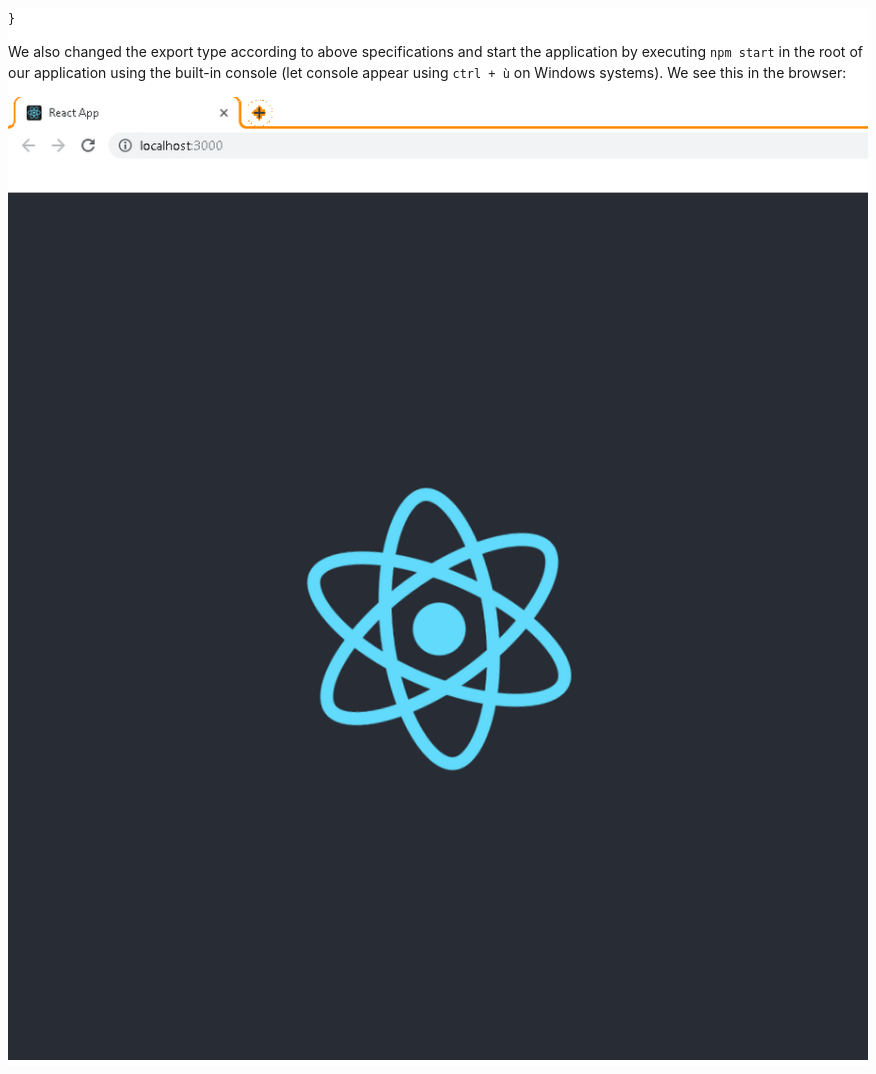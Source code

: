 ```jsx
}
```

We also changed the export type according to above specifications and start the application by executing `npm start` in the root of our application using the built-in console (let console appear using `ctrl + ù` on Windows systems). We see this in the browser:

![Step 1, text removed](Media/Ex_01_Colorize_01.png)
